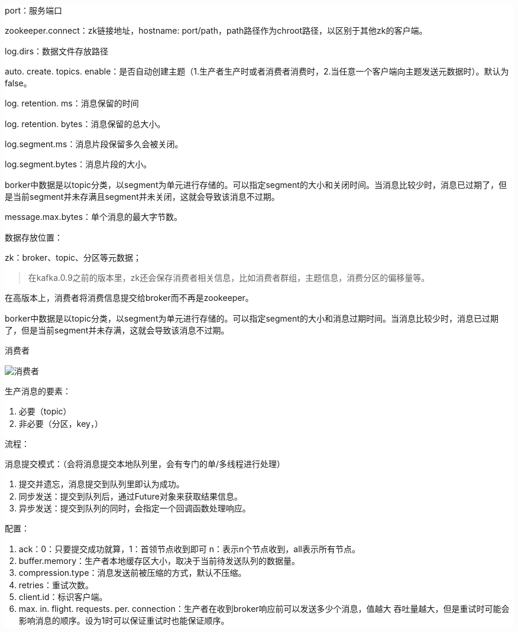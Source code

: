 port：服务端口

zookeeper.connect：zk链接地址，hostname: port/path，path路径作为chroot路径，以区别于其他zk的客户端。

log.dirs：数据文件存放路径

auto. create. topics. enable：是否自动创建主题（1.生产者生产时或者消费者消费时，2.当任意一个客户端向主题发送元数据时）。默认为false。

log. retention. ms：消息保留的时间

log. retention. bytes：消息保留的总大小。

log.segment.ms：消息片段保留多久会被关闭。

log.segment.bytes：消息片段的大小。

borker中数据是以topic分类，以segment为单元进行存储的。可以指定segment的大小和关闭时间。当消息比较少时，消息已过期了，但是当前segment并未存满且segment并未关闭，这就会导致该消息不过期。

message.max.bytes：单个消息的最大字节数。



数据存放位置：

zk：broker、topic、分区等元数据；

>在kafka.0.9之前的版本里，zk还会保存消费者相关信息，比如消费者群组，主题信息，消费分区的偏移量等。

在高版本上，消费者将消费信息提交给broker而不再是zookeeper。

borker中数据是以topic分类，以segment为单元进行存储的。可以指定segment的大小和消息过期时间。当消息比较少时，消息已过期了，但是当前segment并未存满，这就会导致该消息不过期。

消费者

![消费者](D:\workspaces\typora\typora\img\kafka_sender.png)





生产消息的要素：

1. 必要（topic）
2. 非必要（分区，key，）

流程：

消息提交模式：（会将消息提交本地队列里，会有专门的单/多线程进行处理）

1. 提交并遗忘，消息提交到队列里即认为成功。
2. 同步发送：提交到队列后，通过Future对象来获取结果信息。
3. 异步发送：提交到队列的同时，会指定一个回调函数处理响应。

配置：

1. ack：0：只要提交成功就算，1：首领节点收到即可 n：表示n个节点收到，all表示所有节点。
2. buffer.memory：生产者本地缓存区大小，取决于当前待发送队列的数据量。
3. compression.type：消息发送前被压缩的方式，默认不压缩。
4. retries：重试次数。
5. client.id：标识客户端。
6. max. in. flight. requests. per. connection：生产者在收到broker响应前可以发送多少个消息，值越大 吞吐量越大，但是重试时可能会影响消息的顺序。设为1时可以保证重试时也能保证顺序。
